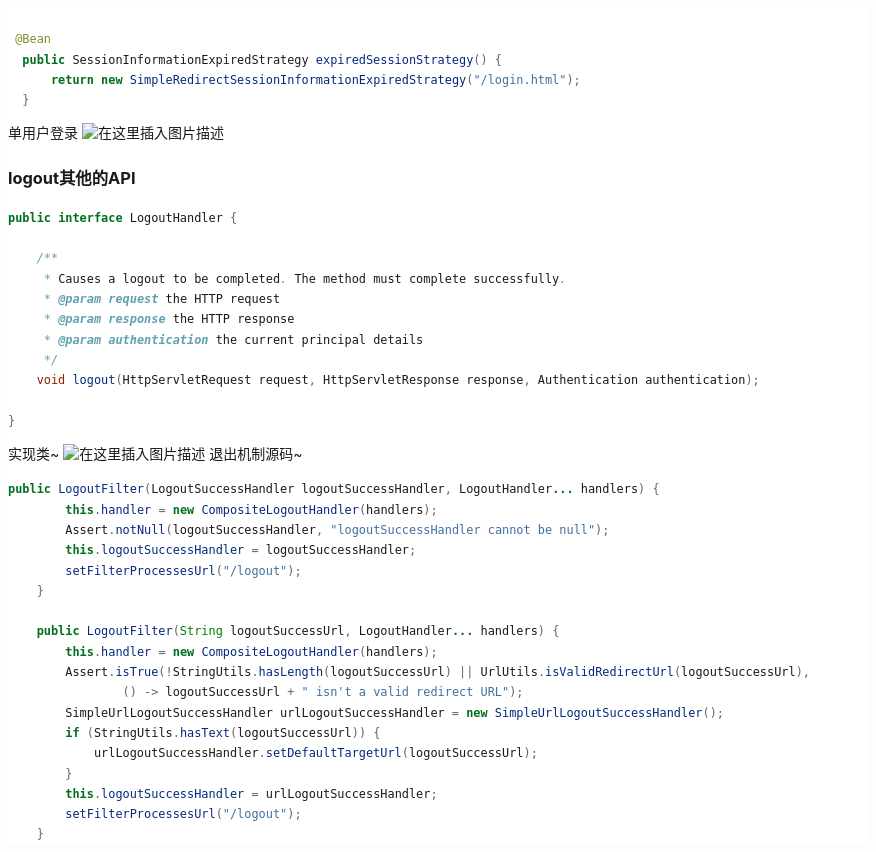 ```java

 @Bean
  public SessionInformationExpiredStrategy expiredSessionStrategy() {
      return new SimpleRedirectSessionInformationExpiredStrategy("/login.html");
  }

```
单用户登录
![在这里插入图片描述](https://img-blog.csdnimg.cn/6af14cc6d3ab4e87ab38e206cc6299aa.png?x-oss-process=image/watermark,type_d3F5LXplbmhlaQ,shadow_50,text_Q1NETiBAQ29kZU1hcnRhaW4=,size_20,color_FFFFFF,t_70,g_se,x_16)

### logout其他的API

```java
public interface LogoutHandler {

	/**
	 * Causes a logout to be completed. The method must complete successfully.
	 * @param request the HTTP request
	 * @param response the HTTP response
	 * @param authentication the current principal details
	 */
	void logout(HttpServletRequest request, HttpServletResponse response, Authentication authentication);

}

```
实现类~
![在这里插入图片描述](https://img-blog.csdnimg.cn/2a872f94c6bd449d85fd975f3d19480b.png?x-oss-process=image/watermark,type_d3F5LXplbmhlaQ,shadow_50,text_Q1NETiBAQ29kZU1hcnRhaW4=,size_20,color_FFFFFF,t_70,g_se,x_16)
退出机制源码~

```java
public LogoutFilter(LogoutSuccessHandler logoutSuccessHandler, LogoutHandler... handlers) {
		this.handler = new CompositeLogoutHandler(handlers);
		Assert.notNull(logoutSuccessHandler, "logoutSuccessHandler cannot be null");
		this.logoutSuccessHandler = logoutSuccessHandler;
		setFilterProcessesUrl("/logout");
	}

	public LogoutFilter(String logoutSuccessUrl, LogoutHandler... handlers) {
		this.handler = new CompositeLogoutHandler(handlers);
		Assert.isTrue(!StringUtils.hasLength(logoutSuccessUrl) || UrlUtils.isValidRedirectUrl(logoutSuccessUrl),
				() -> logoutSuccessUrl + " isn't a valid redirect URL");
		SimpleUrlLogoutSuccessHandler urlLogoutSuccessHandler = new SimpleUrlLogoutSuccessHandler();
		if (StringUtils.hasText(logoutSuccessUrl)) {
			urlLogoutSuccessHandler.setDefaultTargetUrl(logoutSuccessUrl);
		}
		this.logoutSuccessHandler = urlLogoutSuccessHandler;
		setFilterProcessesUrl("/logout");
	}
```
